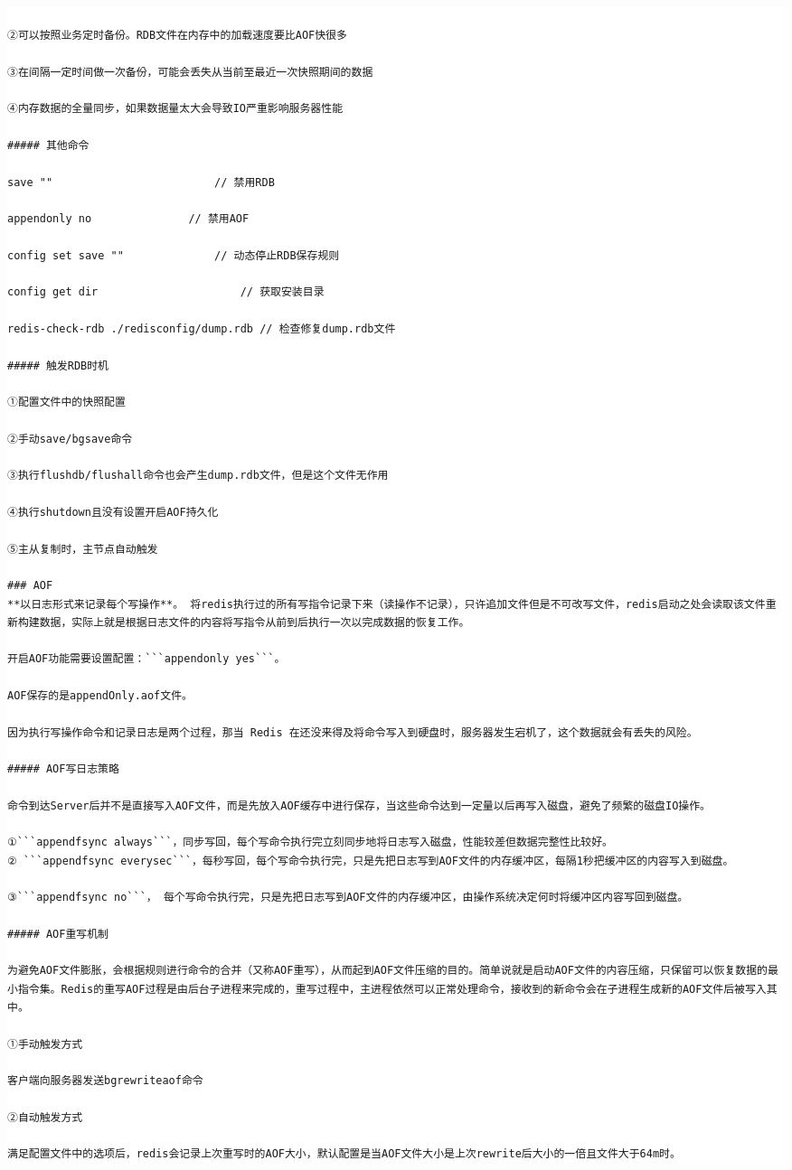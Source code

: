 ```

②可以按照业务定时备份。RDB文件在内存中的加载速度要比AOF快很多

③在间隔一定时间做一次备份，可能会丢失从当前至最近一次快照期间的数据

④内存数据的全量同步，如果数据量太大会导致IO严重影响服务器性能

##### 其他命令

save "" 						// 禁用RDB

appendonly no 				// 禁用AOF

config set save ""  			// 动态停止RDB保存规则

config get dir      				// 获取安装目录

redis-check-rdb ./redisconfig/dump.rdb // 检查修复dump.rdb文件

##### 触发RDB时机

①配置文件中的快照配置

②手动save/bgsave命令

③执行flushdb/flushall命令也会产生dump.rdb文件，但是这个文件无作用

④执行shutdown且没有设置开启AOF持久化

⑤主从复制时，主节点自动触发

### AOF
**以日志形式来记录每个写操作**。 将redis执行过的所有写指令记录下来（读操作不记录），只许追加文件但是不可改写文件，redis启动之处会读取该文件重新构建数据，实际上就是根据日志文件的内容将写指令从前到后执行一次以完成数据的恢复工作。

开启AOF功能需要设置配置：```appendonly yes```。

AOF保存的是appendOnly.aof文件。  

因为执行写操作命令和记录日志是两个过程，那当 Redis 在还没来得及将命令写入到硬盘时，服务器发生宕机了，这个数据就会有丢失的风险。

##### AOF写日志策略

命令到达Server后并不是直接写入AOF文件，而是先放入AOF缓存中进行保存，当这些命令达到一定量以后再写入磁盘，避免了频繁的磁盘IO操作。

①```appendfsync always```，同步写回，每个写命令执行完立刻同步地将日志写入磁盘，性能较差但数据完整性比较好。
② ```appendfsync everysec```，每秒写回，每个写命令执行完，只是先把日志写到AOF文件的内存缓冲区，每隔1秒把缓冲区的内容写入到磁盘。

③```appendfsync no```， 每个写命令执行完，只是先把日志写到AOF文件的内存缓冲区，由操作系统决定何时将缓冲区内容写回到磁盘。

##### AOF重写机制

为避免AOF文件膨胀，会根据规则进行命令的合并（又称AOF重写），从而起到AOF文件压缩的目的。简单说就是启动AOF文件的内容压缩，只保留可以恢复数据的最小指令集。Redis的重写AOF过程是由后台子进程来完成的，重写过程中，主进程依然可以正常处理命令，接收到的新命令会在子进程生成新的AOF文件后被写入其中。

①手动触发方式

客户端向服务器发送bgrewriteaof命令

②自动触发方式

满足配置文件中的选项后，redis会记录上次重写时的AOF大小，默认配置是当AOF文件大小是上次rewrite后大小的一倍且文件大于64m时。

```